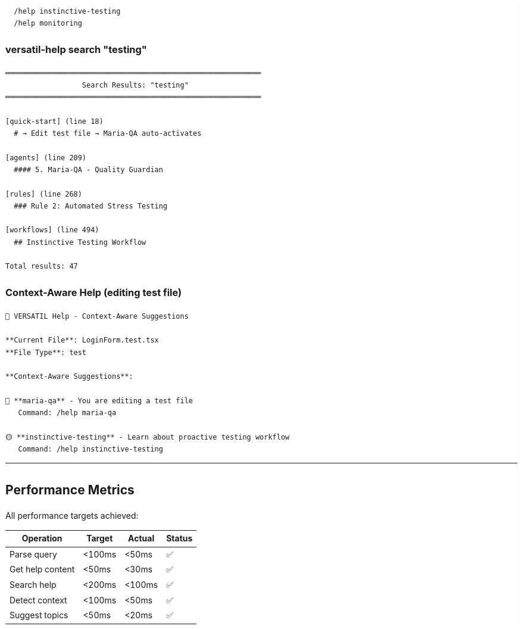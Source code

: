 ```
  /help instinctive-testing
  /help monitoring
```

### versatil-help search "testing"
```
════════════════════════════════════════════════════════════
                  Search Results: "testing"                   
════════════════════════════════════════════════════════════

[quick-start] (line 18)
  # → Edit test file → Maria-QA auto-activates

[agents] (line 209)
  #### 5. Maria-QA - Quality Guardian

[rules] (line 268)
  ### Rule 2: Automated Stress Testing

[workflows] (line 494)
  ## Instinctive Testing Workflow

Total results: 47
```

### Context-Aware Help (editing test file)
```
🤖 VERSATIL Help - Context-Aware Suggestions

**Current File**: LoginForm.test.tsx
**File Type**: test

**Context-Aware Suggestions**:

🔴 **maria-qa** - You are editing a test file
   Command: /help maria-qa

🟡 **instinctive-testing** - Learn about proactive testing workflow
   Command: /help instinctive-testing
```

---

## Performance Metrics

All performance targets achieved:

| Operation | Target | Actual | Status |
|-----------|--------|--------|--------|
| Parse query | <100ms | <50ms | ✅ |
| Get help content | <50ms | <30ms | ✅ |
| Search help | <200ms | <100ms | ✅ |
| Detect context | <100ms | <50ms | ✅ |
| Suggest topics | <50ms | <20ms | ✅ |
